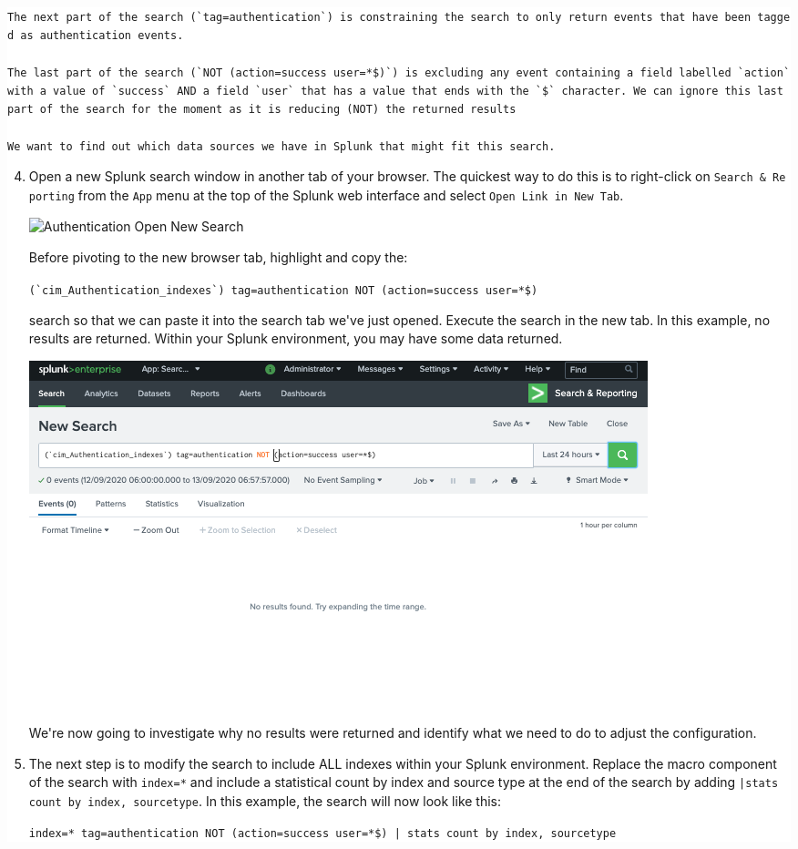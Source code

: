 	The next part of the search (`tag=authentication`) is constraining the search to only return events that have been tagged as authentication events.
	
	The last part of the search (`NOT (action=success user=*$)`) is excluding any event containing a field labelled `action` with a value of `success` AND a field `user` that has a value that ends with the `$` character. We can ignore this last part of the search for the moment as it is reducing (NOT) the returned results
	
	We want to find out which data sources we have in Splunk that might fit this search.
	
4. Open a new Splunk search window in another tab of your browser. The quickest way to do this is to right-click on `Search & Reporting` from the `App` menu at the top of the Splunk web interface and select `Open Link in New Tab`.

	![Authentication Open New Search](./Images/AuthenticationOpenNewSearch.png)

	Before pivoting to the new browser tab, highlight and copy the:
	
	 ``(`cim_Authentication_indexes`) tag=authentication NOT (action=success user=*$)`` 
	 
	 search so that we can paste it into the search tab we've just opened. Execute the search in the new tab. In this example, no results are returned. Within your Splunk environment, you may have some data returned.
	 
	 ![Authentication Search 1](./Images/AuthenticationSearch1.png)
	 
	 We're now going to investigate why no results were returned and identify what we need to do to adjust the configuration.
	 
5. The next step is to modify the search to include ALL indexes within your Splunk environment. Replace the macro component of the search with `index=*` and include a statistical count by index and source type at the end of the search by adding `|stats count by index, sourcetype`. In this example, the search will now look like this:

	 ``index=* tag=authentication NOT (action=success user=*$) | stats count by index, sourcetype``
	 